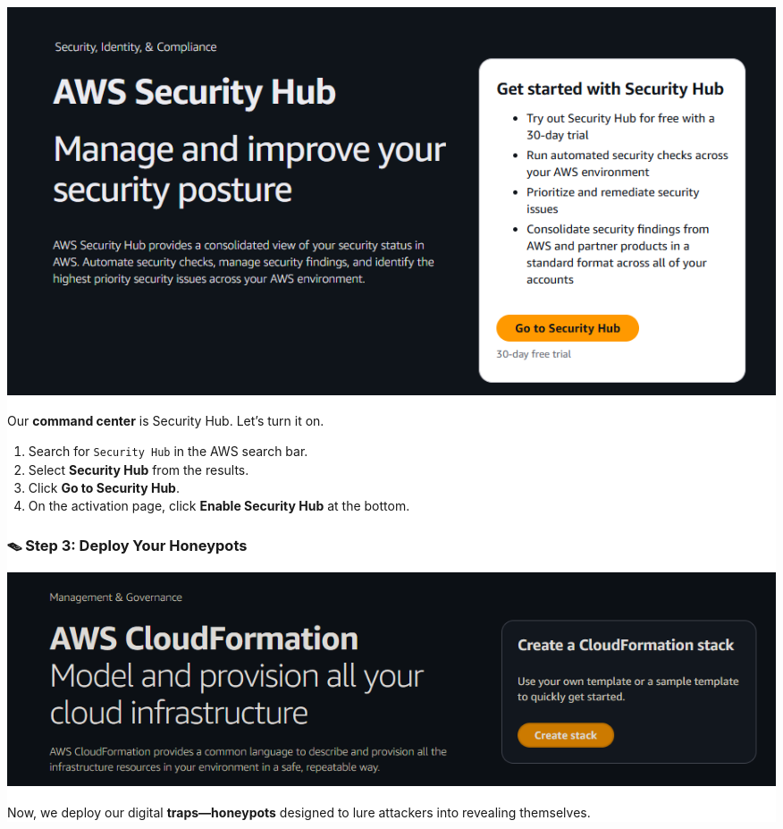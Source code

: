 ![sechub](https://github.com/Kzax01/AWS-Security-Aerosecure/blob/main/SecurityHub/02_Identifying_Threats_AWS_Security_Hub/screenshots/sec%20hub%20main%20page.png)


Our **command center** is Security Hub. Let’s turn it on.

1. Search for `Security Hub` in the AWS search bar.
2. Select **Security Hub** from the results.
3. Click **Go to Security Hub**.
4. On the activation page, click **Enable Security Hub** at the bottom.

### 🪤 Step 3: Deploy Your Honeypots

![CF](https://github.com/Kzax01/AWS-Security-Aerosecure/blob/main/SecurityHub/02_Identifying_Threats_AWS_Security_Hub/screenshots/cloud%20formation%20main%20page.png)

Now, we deploy our digital **traps—honeypots** designed to lure attackers into revealing themselves.
